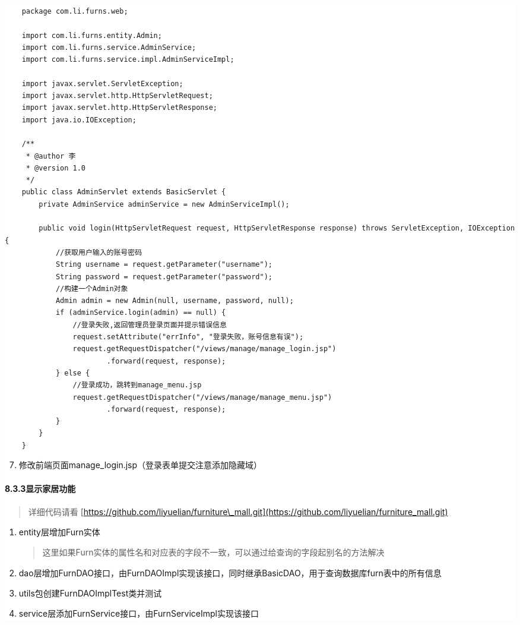         package com.li.furns.web;
        
        import com.li.furns.entity.Admin;
        import com.li.furns.service.AdminService;
        import com.li.furns.service.impl.AdminServiceImpl;
        
        import javax.servlet.ServletException;
        import javax.servlet.http.HttpServletRequest;
        import javax.servlet.http.HttpServletResponse;
        import java.io.IOException;
        
        /**
         * @author 李
         * @version 1.0
         */
        public class AdminServlet extends BasicServlet {
            private AdminService adminService = new AdminServiceImpl();
        
            public void login(HttpServletRequest request, HttpServletResponse response) throws ServletException, IOException {
                //获取用户输入的账号密码
                String username = request.getParameter("username");
                String password = request.getParameter("password");
                //构建一个Admin对象
                Admin admin = new Admin(null, username, password, null);
                if (adminService.login(admin) == null) {
                    //登录失败,返回管理员登录页面并提示错误信息
                    request.setAttribute("errInfo", "登录失败，账号信息有误");
                    request.getRequestDispatcher("/views/manage/manage_login.jsp")
                            .forward(request, response);
                } else {
                    //登录成功，跳转到manage_menu.jsp
                    request.getRequestDispatcher("/views/manage/manage_menu.jsp")
                            .forward(request, response);
                }
            }
        }
        
    
7.  修改前端页面manage\_login.jsp（登录表单提交注意添加隐藏域）
    

#### 8.3.3显示家居功能

> 详细代码请看 [https://github.com/liyuelian/furniture\_mall.git](https://github.com/liyuelian/furniture_mall.git)

1.  entity层增加Furn实体
    
    > 这里如果Furn实体的属性名和对应表的字段不一致，可以通过给查询的字段起别名的方法解决
    
2.  dao层增加FurnDAO接口，由FurnDAOImpl实现该接口，同时继承BasicDAO，用于查询数据库furn表中的所有信息
    
3.  utils包创建FurnDAOImplTest类并测试
    
4.  service层添加FurnService接口，由FurnServiceImpl实现该接口
    